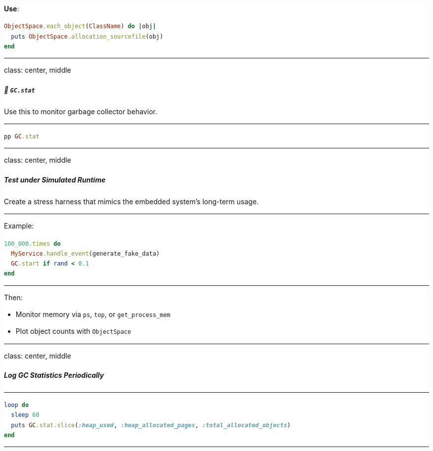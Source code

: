 
**Use**:

```ruby
ObjectSpace.each_object(ClassName) do |obj|
  puts ObjectSpace.allocation_sourcefile(obj)
end
```

---
class: center, middle

##### 🔹 `GC.stat`

Use this to monitor garbage collector behavior.

---

```ruby
pp GC.stat
```

---
class: center, middle

##### Test under Simulated Runtime

Create a stress harness that mimics the embedded system’s long-term usage.

---

Example:

```ruby
100_000.times do
  MyService.handle_event(generate_fake_data)
  GC.start if rand < 0.1
end
```

---

Then:

- Monitor memory via `ps`, `top`, or `get_process_mem`

- Plot object counts with `ObjectSpace`

---
class: center, middle

##### Log GC Statistics Periodically

---

```ruby
loop do
  sleep 60
  puts GC.stat.slice(:heap_used, :heap_allocated_pages, :total_allocated_objects)
end
```

---